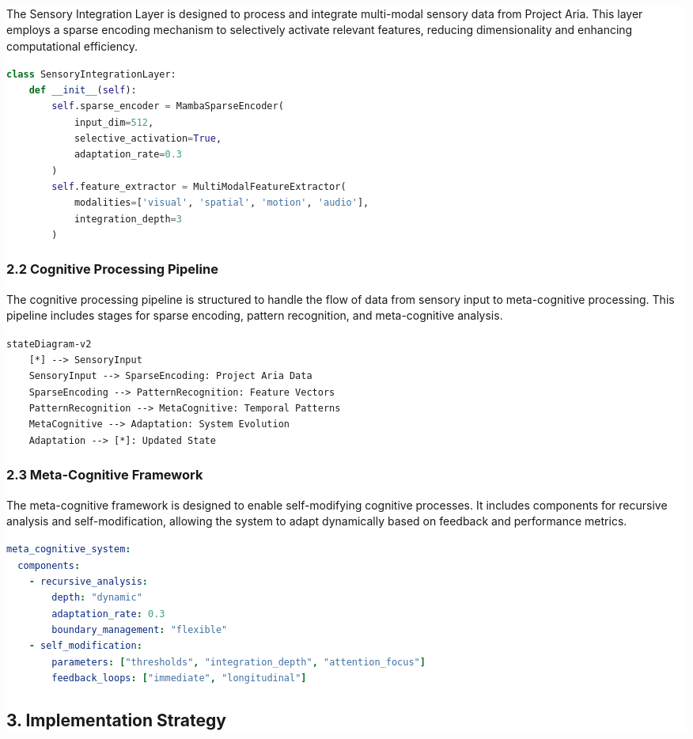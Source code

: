 The Sensory Integration Layer is designed to process and integrate multi-modal sensory data from Project Aria. This layer employs a sparse encoding mechanism to selectively activate relevant features, reducing dimensionality and enhancing computational efficiency.

```python
class SensoryIntegrationLayer:
    def __init__(self):
        self.sparse_encoder = MambaSparseEncoder(
            input_dim=512,
            selective_activation=True,
            adaptation_rate=0.3
        )
        self.feature_extractor = MultiModalFeatureExtractor(
            modalities=['visual', 'spatial', 'motion', 'audio'],
            integration_depth=3
        )
```

### 2.2 Cognitive Processing Pipeline

The cognitive processing pipeline is structured to handle the flow of data from sensory input to meta-cognitive processing. This pipeline includes stages for sparse encoding, pattern recognition, and meta-cognitive analysis.

```mermaid
stateDiagram-v2
    [*] --> SensoryInput
    SensoryInput --> SparseEncoding: Project Aria Data
    SparseEncoding --> PatternRecognition: Feature Vectors
    PatternRecognition --> MetaCognitive: Temporal Patterns
    MetaCognitive --> Adaptation: System Evolution
    Adaptation --> [*]: Updated State
```

### 2.3 Meta-Cognitive Framework

The meta-cognitive framework is designed to enable self-modifying cognitive processes. It includes components for recursive analysis and self-modification, allowing the system to adapt dynamically based on feedback and performance metrics.

```yaml
meta_cognitive_system:
  components:
    - recursive_analysis:
        depth: "dynamic"
        adaptation_rate: 0.3
        boundary_management: "flexible"
    - self_modification:
        parameters: ["thresholds", "integration_depth", "attention_focus"]
        feedback_loops: ["immediate", "longitudinal"]
```

## 3. Implementation Strategy
